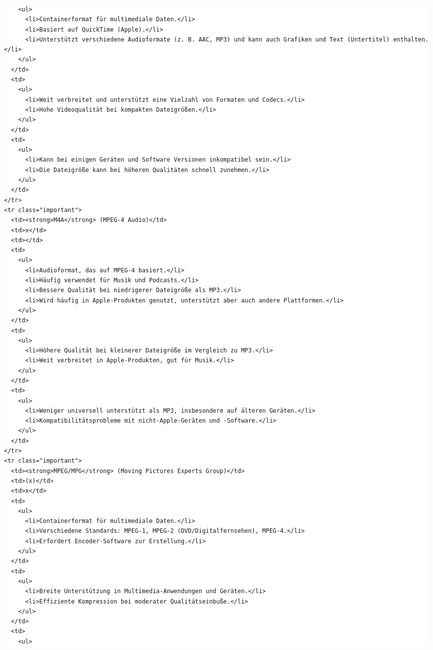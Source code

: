         <ul>
          <li>Containerformat für multimediale Daten.</li>
          <li>Basiert auf QuickTime (Apple).</li>
          <li>Unterstützt verschiedene Audioformate (z. B. AAC, MP3) und kann auch Grafiken und Text (Untertitel) enthalten.</li>
        </ul>
      </td>
      <td>
        <ul>
          <li>Weit verbreitet und unterstützt eine Vielzahl von Formaten und Codecs.</li>
          <li>Hohe Videoqualität bei kompakten Dateigrößen.</li>
        </ul>
      </td>
      <td>
        <ul>
          <li>Kann bei einigen Geräten und Software Versionen inkompatibel sein.</li>
          <li>Die Dateigröße kann bei höheren Qualitäten schnell zunehmen.</li>
        </ul>
      </td>
    </tr>
    <tr class="important">
      <td><strong>M4A</strong> (MPEG-4 Audio)</td>
      <td>x</td>
      <td></td>
      <td>
        <ul>
          <li>Audioformat, das auf MPEG-4 basiert.</li>
          <li>Häufig verwendet für Musik und Podcasts.</li>
          <li>Bessere Qualität bei niedrigerer Dateigröße als MP3.</li>
          <li>Wird häufig in Apple-Produkten genutzt, unterstützt aber auch andere Plattformen.</li>
        </ul>
      </td>
      <td>
        <ul>
          <li>Höhere Qualität bei kleinerer Dateigröße im Vergleich zu MP3.</li>
          <li>Weit verbreitet in Apple-Produkten, gut für Musik.</li>
        </ul>
      </td>
      <td>
        <ul>
          <li>Weniger universell unterstützt als MP3, insbesondere auf älteren Geräten.</li>
          <li>Kompatibilitätsprobleme mit nicht-Apple-Geräten und -Software.</li>
        </ul>
      </td>
    </tr>
    <tr class="important">
      <td><strong>MPEG/MPG</strong> (Moving Pictures Experts Group)</td>
      <td>(x)</td>
      <td>x</td>
      <td>
        <ul>
          <li>Containerformat für multimediale Daten.</li>
          <li>Verschiedene Standards: MPEG-1, MPEG-2 (DVD/Digitalfernsehen), MPEG-4.</li>
          <li>Erfordert Encoder-Software zur Erstellung.</li>
        </ul>
      </td>
      <td>
        <ul>
          <li>Breite Unterstützung in Multimedia-Anwendungen und Geräten.</li>
          <li>Effiziente Kompression bei moderater Qualitätseinbuße.</li>
        </ul>
      </td>
      <td>
        <ul>